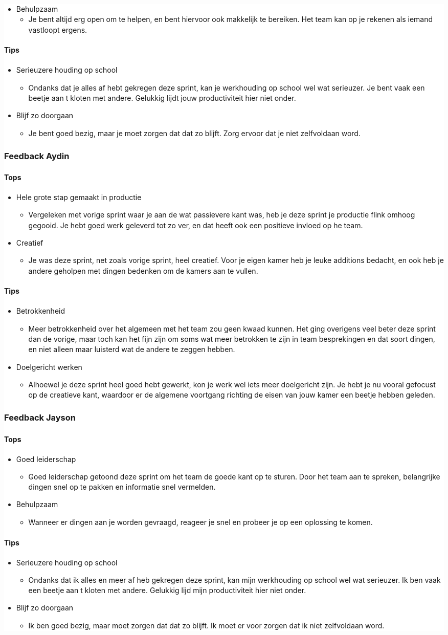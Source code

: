 * Behulpzaam
    - Je bent altijd erg open om te helpen, en bent hiervoor ook makkelijk te bereiken. Het team kan op je rekenen als iemand vastloopt ergens. 

#### Tips
* Serieuzere houding op school
    - Ondanks dat je alles af hebt gekregen deze sprint, kan je werkhouding op school wel wat serieuzer. Je bent vaak een beetje aan t kloten met andere. Gelukkig lijdt jouw productiviteit hier niet onder.

* Blijf zo doorgaan
    - Je bent goed bezig, maar je moet zorgen dat dat zo blijft. Zorg ervoor dat je niet zelfvoldaan word. 

### Feedback Aydin

#### Tops
* Hele grote stap gemaakt in productie
    - Vergeleken met vorige sprint waar je aan de wat passievere kant was, heb je deze sprint je productie flink omhoog gegooid. Je hebt goed werk geleverd tot zo ver, en dat heeft ook een positieve invloed op he team. 

* Creatief
    - Je was deze sprint, net zoals vorige sprint, heel creatief. Voor je eigen kamer heb je leuke additions bedacht, en ook heb je andere geholpen met dingen bedenken om de kamers aan te vullen. 

#### Tips
* Betrokkenheid
    - Meer betrokkenheid over het algemeen met het team zou geen kwaad kunnen. Het ging overigens veel beter deze sprint dan de vorige, maar toch kan het fijn zijn om soms wat meer betrokken te zijn in team besprekingen en dat soort dingen, en niet alleen maar luisterd wat de andere te zeggen hebben.

* Doelgericht werken
    - Alhoewel je deze sprint heel goed hebt gewerkt, kon je werk wel iets meer doelgericht zijn. Je hebt je nu vooral gefocust op de creatieve kant, waardoor er de algemene voortgang richting de eisen van jouw kamer een beetje hebben geleden.  

### Feedback Jayson

#### Tops
* Goed leiderschap
    - Goed leiderschap getoond deze sprint om het team de goede kant op te sturen. Door het team aan te spreken, belangrijke dingen snel op te pakken en informatie snel vermelden.

* Behulpzaam
    - Wanneer er dingen aan je worden gevraagd, reageer je snel en probeer je op een oplossing te komen. 

#### Tips
* Serieuzere houding op school
    - Ondanks dat ik alles en meer af heb gekregen deze sprint, kan mijn werkhouding op school wel wat serieuzer. Ik ben vaak een beetje aan t kloten met andere. Gelukkig lijd mijn productiviteit hier niet onder.

* Blijf zo doorgaan
    - Ik ben goed bezig, maar moet zorgen dat dat zo blijft. Ik moet er voor zorgen dat ik niet zelfvoldaan word. 
